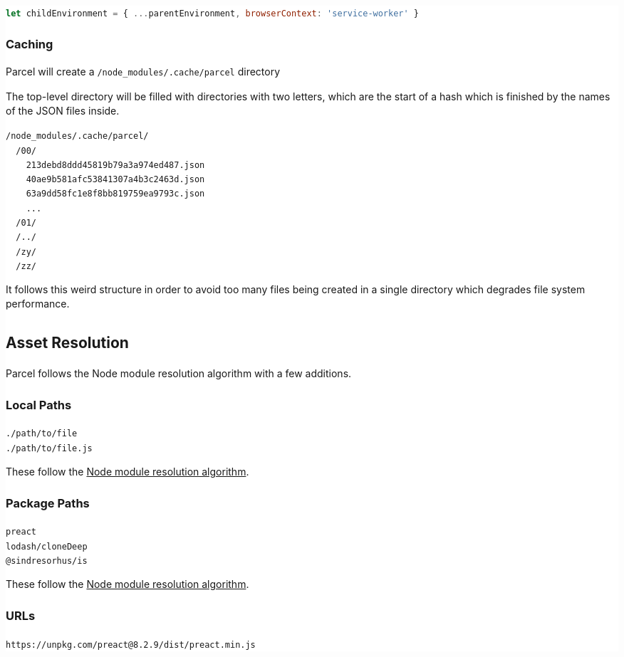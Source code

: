 ```js
let childEnvironment = { ...parentEnvironment, browserContext: 'service-worker' }
```

### Caching

Parcel will create a  `/node_modules/.cache/parcel` directory

The top-level directory will be filled with directories with two letters, which
are the start of a hash which is finished by the names of the JSON files inside.

```
/node_modules/.cache/parcel/
  /00/
    213debd8ddd45819b79a3a974ed487.json
    40ae9b581afc53841307a4b3c2463d.json
    63a9dd58fc1e8f8bb819759ea9793c.json
    ...
  /01/
  /../
  /zy/
  /zz/
```

It follows this weird structure in order to avoid too many files being created
in a single directory which degrades file system performance.

## Asset Resolution

Parcel follows the Node module resolution algorithm with a few additions.

### Local Paths

```
./path/to/file
./path/to/file.js
```

These follow the [Node module resolution algorithm](https://nodejs.org/api/modules.html#modules_all_together).

### Package Paths

```
preact
lodash/cloneDeep
@sindresorhus/is
```

These follow the [Node module resolution algorithm](https://nodejs.org/api/modules.html#modules_all_together).

### URLs

```
https://unpkg.com/preact@8.2.9/dist/preact.min.js
```
